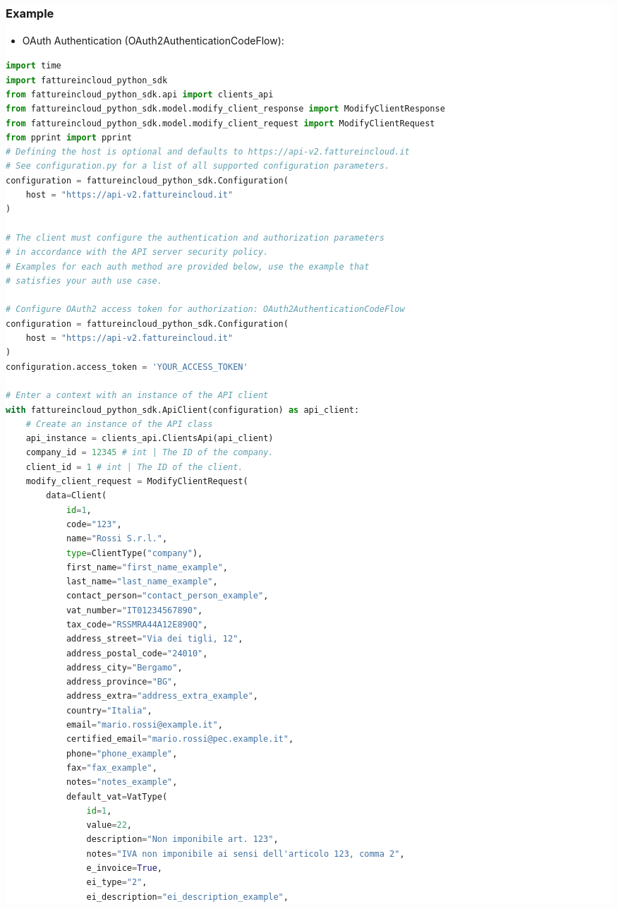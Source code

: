### Example

* OAuth Authentication (OAuth2AuthenticationCodeFlow):

```python
import time
import fattureincloud_python_sdk
from fattureincloud_python_sdk.api import clients_api
from fattureincloud_python_sdk.model.modify_client_response import ModifyClientResponse
from fattureincloud_python_sdk.model.modify_client_request import ModifyClientRequest
from pprint import pprint
# Defining the host is optional and defaults to https://api-v2.fattureincloud.it
# See configuration.py for a list of all supported configuration parameters.
configuration = fattureincloud_python_sdk.Configuration(
    host = "https://api-v2.fattureincloud.it"
)

# The client must configure the authentication and authorization parameters
# in accordance with the API server security policy.
# Examples for each auth method are provided below, use the example that
# satisfies your auth use case.

# Configure OAuth2 access token for authorization: OAuth2AuthenticationCodeFlow
configuration = fattureincloud_python_sdk.Configuration(
    host = "https://api-v2.fattureincloud.it"
)
configuration.access_token = 'YOUR_ACCESS_TOKEN'

# Enter a context with an instance of the API client
with fattureincloud_python_sdk.ApiClient(configuration) as api_client:
    # Create an instance of the API class
    api_instance = clients_api.ClientsApi(api_client)
    company_id = 12345 # int | The ID of the company.
    client_id = 1 # int | The ID of the client.
    modify_client_request = ModifyClientRequest(
        data=Client(
            id=1,
            code="123",
            name="Rossi S.r.l.",
            type=ClientType("company"),
            first_name="first_name_example",
            last_name="last_name_example",
            contact_person="contact_person_example",
            vat_number="IT01234567890",
            tax_code="RSSMRA44A12E890Q",
            address_street="Via dei tigli, 12",
            address_postal_code="24010",
            address_city="Bergamo",
            address_province="BG",
            address_extra="address_extra_example",
            country="Italia",
            email="mario.rossi@example.it",
            certified_email="mario.rossi@pec.example.it",
            phone="phone_example",
            fax="fax_example",
            notes="notes_example",
            default_vat=VatType(
                id=1,
                value=22,
                description="Non imponibile art. 123",
                notes="IVA non imponibile ai sensi dell'articolo 123, comma 2",
                e_invoice=True,
                ei_type="2",
                ei_description="ei_description_example",
```
